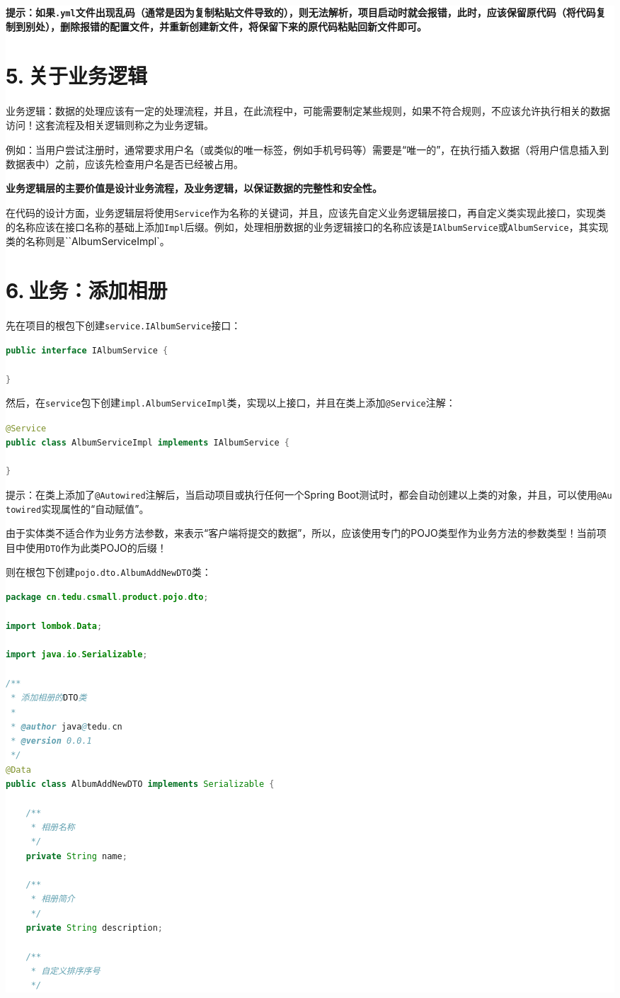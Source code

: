 **提示：如果`.yml`文件出现乱码（通常是因为复制粘贴文件导致的），则无法解析，项目启动时就会报错，此时，应该保留原代码（将代码复制到别处），删除报错的配置文件，并重新创建新文件，将保留下来的原代码粘贴回新文件即可。**

# 5. 关于业务逻辑

业务逻辑：数据的处理应该有一定的处理流程，并且，在此流程中，可能需要制定某些规则，如果不符合规则，不应该允许执行相关的数据访问！这套流程及相关逻辑则称之为业务逻辑。

例如：当用户尝试注册时，通常要求用户名（或类似的唯一标签，例如手机号码等）需要是“唯一的”，在执行插入数据（将用户信息插入到数据表中）之前，应该先检查用户名是否已经被占用。

**业务逻辑层的主要价值是设计业务流程，及业务逻辑，以保证数据的完整性和安全性。**

在代码的设计方面，业务逻辑层将使用`Service`作为名称的关键词，并且，应该先自定义业务逻辑层接口，再自定义类实现此接口，实现类的名称应该在接口名称的基础上添加`Impl`后缀。例如，处理相册数据的业务逻辑接口的名称应该是`IAlbumService`或`AlbumService`，其实现类的名称则是``AlbumServiceImpl`。

# 6. 业务：添加相册

先在项目的根包下创建`service.IAlbumService`接口：

```java
public interface IAlbumService {
    
}
```

然后，在`service`包下创建`impl.AlbumServiceImpl`类，实现以上接口，并且在类上添加`@Service`注解：

```java
@Service
public class AlbumServiceImpl implements IAlbumService {
    
}
```

提示：在类上添加了`@Autowired`注解后，当启动项目或执行任何一个Spring Boot测试时，都会自动创建以上类的对象，并且，可以使用`@Autowired`实现属性的“自动赋值”。

由于实体类不适合作为业务方法参数，来表示“客户端将提交的数据”，所以，应该使用专门的POJO类型作为业务方法的参数类型！当前项目中使用`DTO`作为此类POJO的后缀！

则在根包下创建`pojo.dto.AlbumAddNewDTO`类：

```java
package cn.tedu.csmall.product.pojo.dto;

import lombok.Data;

import java.io.Serializable;

/**
 * 添加相册的DTO类
 *
 * @author java@tedu.cn
 * @version 0.0.1
 */
@Data
public class AlbumAddNewDTO implements Serializable {

    /**
     * 相册名称
     */
    private String name;

    /**
     * 相册简介
     */
    private String description;

    /**
     * 自定义排序序号
     */
```